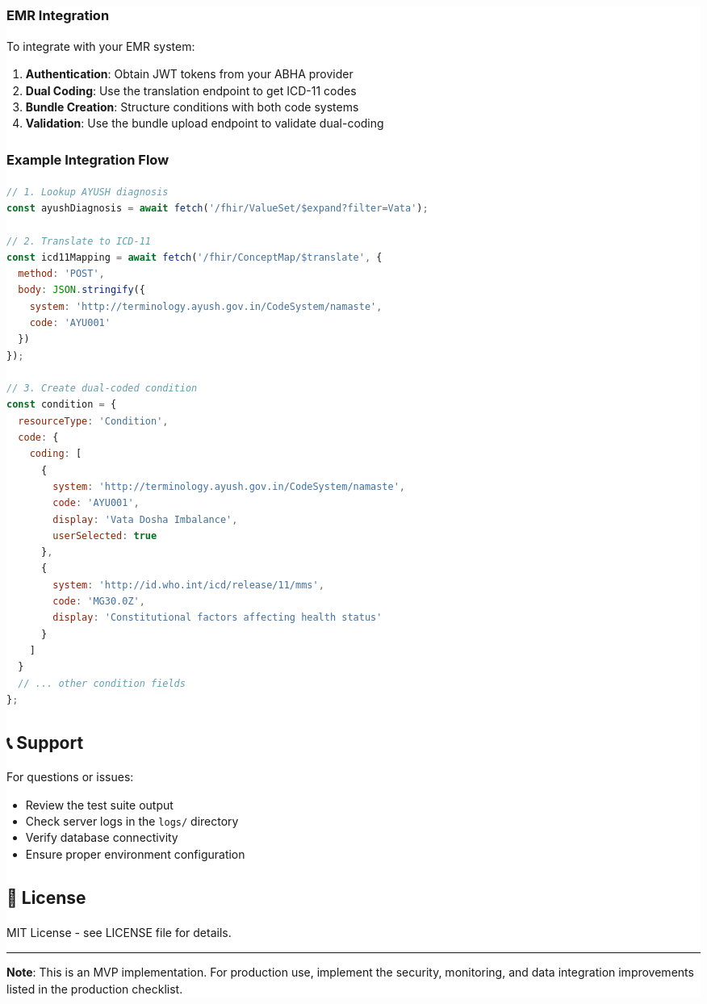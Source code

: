### EMR Integration

To integrate with your EMR system:

1. **Authentication**: Obtain JWT tokens from your ABHA provider
2. **Dual Coding**: Use the translation endpoint to get ICD-11 codes
3. **Bundle Creation**: Structure conditions with both code systems
4. **Validation**: Use the bundle upload endpoint to validate dual-coding

### Example Integration Flow

```javascript
// 1. Lookup AYUSH diagnosis
const ayushDiagnosis = await fetch('/fhir/ValueSet/$expand?filter=Vata');

// 2. Translate to ICD-11
const icd11Mapping = await fetch('/fhir/ConceptMap/$translate', {
  method: 'POST',
  body: JSON.stringify({
    system: 'http://terminology.ayush.gov.in/CodeSystem/namaste',
    code: 'AYU001'
  })
});

// 3. Create dual-coded condition
const condition = {
  resourceType: 'Condition',
  code: {
    coding: [
      {
        system: 'http://terminology.ayush.gov.in/CodeSystem/namaste',
        code: 'AYU001',
        display: 'Vata Dosha Imbalance',
        userSelected: true
      },
      {
        system: 'http://id.who.int/icd/release/11/mms',
        code: 'MG30.0Z',
        display: 'Constitutional factors affecting health status'
      }
    ]
  }
  // ... other condition fields
};
```

## 📞 Support

For questions or issues:
- Review the test suite output
- Check server logs in the `logs/` directory  
- Verify database connectivity
- Ensure proper environment configuration

## 📄 License

MIT License - see LICENSE file for details.

---

**Note**: This is an MVP implementation. For production use, implement the security, monitoring, and data integration improvements listed in the production checklist.